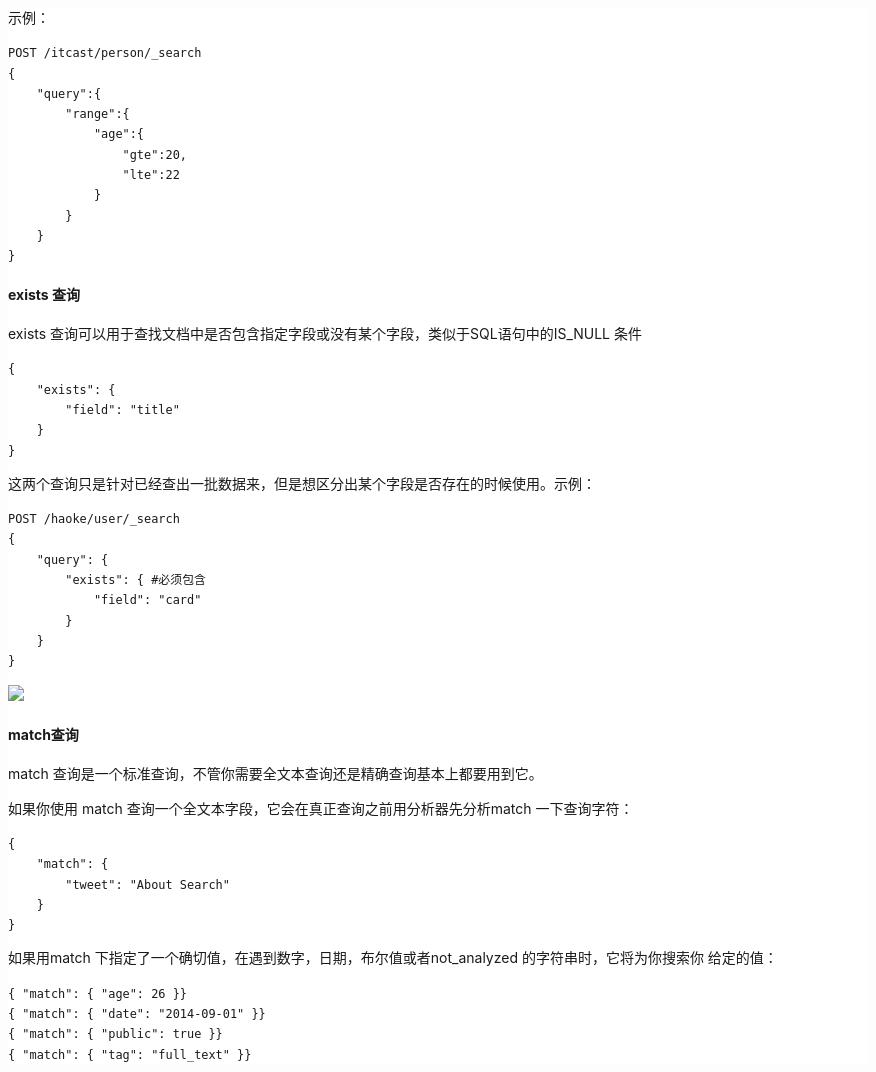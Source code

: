 示例：

    POST /itcast/person/_search
    {
        "query":{
            "range":{
                "age":{
                    "gte":20,
                    "lte":22
                }
            }
        }
    }


#### exists 查询

exists 查询可以用于查找文档中是否包含指定字段或没有某个字段，类似于SQL语句中的IS\_NULL 条件

    {
        "exists": {
        	"field": "title"
        }
    }


这两个查询只是针对已经查出一批数据来，但是想区分出某个字段是否存在的时候使用。示例：

    POST /haoke/user/_search
    {
        "query": {
            "exists": { #必须包含
            	"field": "card"
            }
        }
    }



![](http://image.moguit.cn/97909954892e4a9ca70907af1e77bb73)

#### match查询

match 查询是一个标准查询，不管你需要全文本查询还是精确查询基本上都要用到它。

如果你使用 match 查询一个全文本字段，它会在真正查询之前用分析器先分析match 一下查询字符：

    {
        "match": {
        	"tweet": "About Search"
        }
    }


如果用match 下指定了一个确切值，在遇到数字，日期，布尔值或者not\_analyzed 的字符串时，它将为你搜索你 给定的值：

    { "match": { "age": 26 }}
    { "match": { "date": "2014-09-01" }}
    { "match": { "public": true }}
    { "match": { "tag": "full_text" }}
